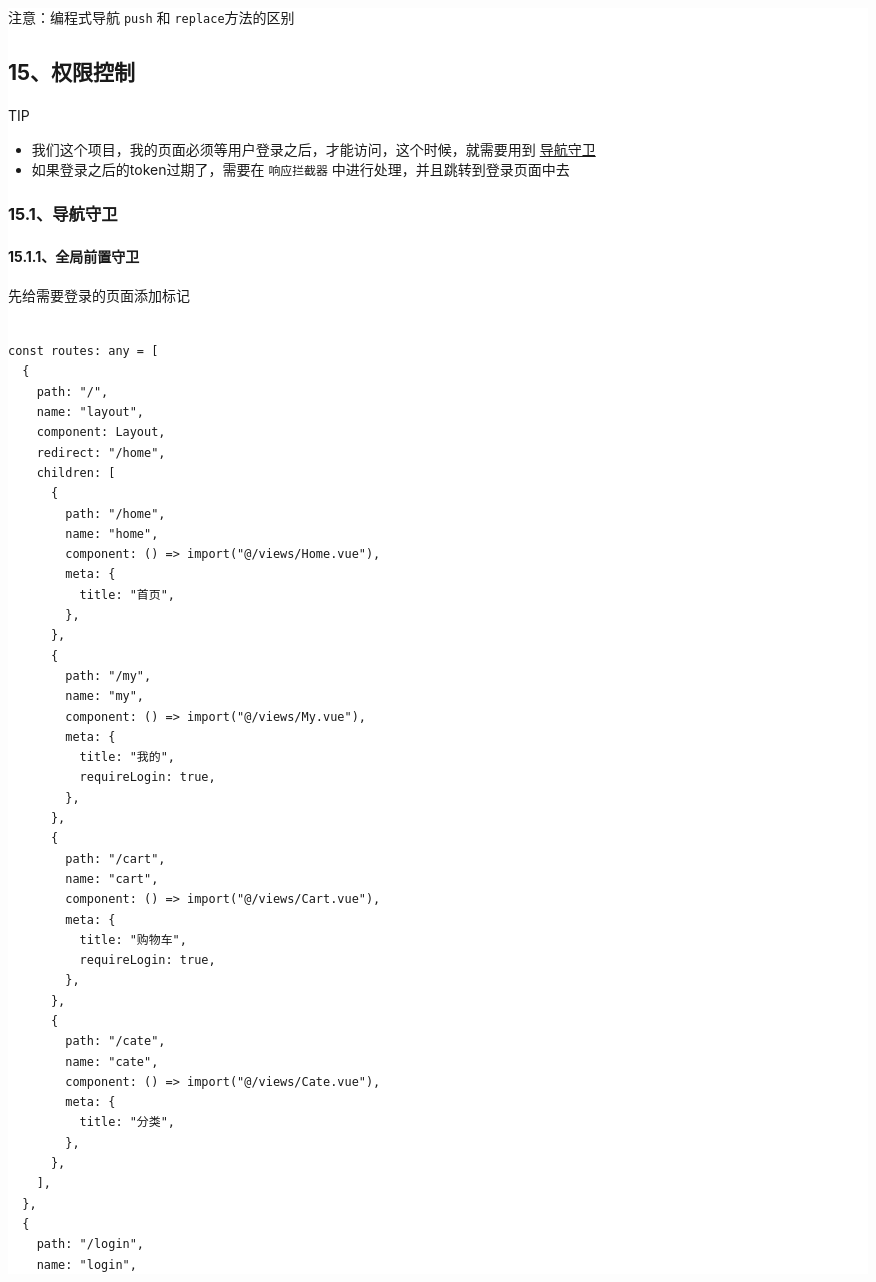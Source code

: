 

注意：编程式导航 `push` 和 `replace`方法的区别

## 15、权限控制

TIP

- 我们这个项目，我的页面必须等用户登录之后，才能访问，这个时候，就需要用到 [导航守卫](https://v3.router.vuejs.org/zh/guide/advanced/navigation-guards.html)
- 如果登录之后的token过期了，需要在 `响应拦截器` 中进行处理，并且跳转到登录页面中去

### 15.1、导航守卫

#### 15.1.1、全局前置守卫

先给需要登录的页面添加标记

```

const routes: any = [
  {
    path: "/",
    name: "layout",
    component: Layout,
    redirect: "/home",
    children: [
      {
        path: "/home",
        name: "home",
        component: () => import("@/views/Home.vue"),
        meta: {
          title: "首页",
        },
      },
      {
        path: "/my",
        name: "my",
        component: () => import("@/views/My.vue"),
        meta: {
          title: "我的",
          requireLogin: true,
        },
      },
      {
        path: "/cart",
        name: "cart",
        component: () => import("@/views/Cart.vue"),
        meta: {
          title: "购物车",
          requireLogin: true,
        },
      },
      {
        path: "/cate",
        name: "cate",
        component: () => import("@/views/Cate.vue"),
        meta: {
          title: "分类",
        },
      },
    ],
  },
  {
    path: "/login",
    name: "login",
```